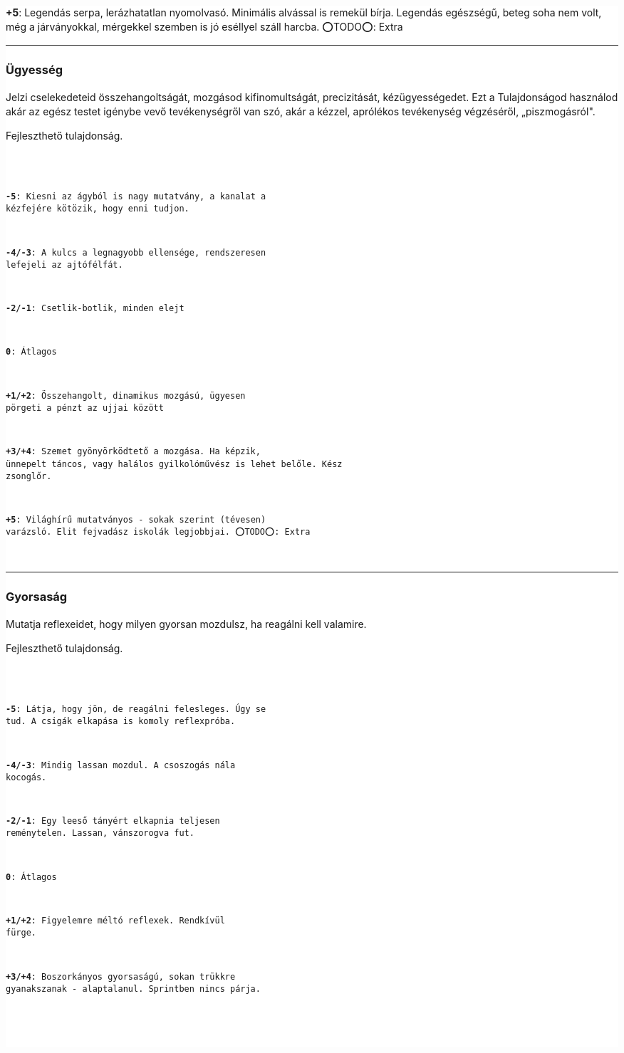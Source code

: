 **+5**: Legendás serpa, lerázhatatlan nyomolvasó. Minimális alvással is remekül bírja. Legendás egészségű, beteg soha nem volt, még a járványokkal, mérgekkel szemben is jó eséllyel száll harcba. ⭕TODO⭕: Extra

</code>

---

### Ügyesség

Jelzi cselekedeteid összehangoltságát, mozgásod kifinomultságát, precizitását, kézügyességedet. Ezt a Tulajdonságod használod akár az egész testet igénybe vevő tevékenységről van szó, akár a kézzel, aprólékos tevékenység végzéséről, „piszmogásról".

Fejleszthető tulajdonság.

<code>

**-5**: Kiesni az ágyból is nagy mutatvány, a kanalat a kézfejére kötözik,
hogy enni tudjon.

**-4/-3**: A kulcs a legnagyobb ellensége, rendszeresen lefejeli az ajtófélfát.

**-2/-1**: Csetlik-botlik, minden elejt

**0**: Átlagos

**+1/+2**: Összehangolt, dinamikus mozgású, ügyesen pörgeti a pénzt az ujjai között

**+3/+4**: Szemet gyönyörködtető a mozgása. Ha képzik, ünnepelt táncos, vagy halálos gyilkolóművész is lehet belőle. Kész zsonglőr.

**+5**: Világhírű mutatványos - sokak szerint (tévesen) varázsló. Elit fejvadász iskolák legjobbjai. ⭕TODO⭕: Extra

</code>

---

### Gyorsaság

Mutatja reflexeidet, hogy milyen gyorsan mozdulsz, ha reagálni kell valamire.

Fejleszthető tulajdonság.

<code>

**-5**: Látja, hogy jön, de reagálni felesleges. Úgy se tud. A csigák
elkapása is komoly reflexpróba.

**-4/-3**: Mindig lassan mozdul. A csoszogás nála kocogás.

**-2/-1**: Egy leeső tányért elkapnia teljesen reménytelen. Lassan, vánszorogva fut.

**0**: Átlagos

**+1/+2**: Figyelemre méltó reflexek. Rendkívül fürge.

**+3/+4**: Boszorkányos gyorsaságú, sokan trükkre gyanakszanak - alaptalanul. Sprintben nincs párja.
